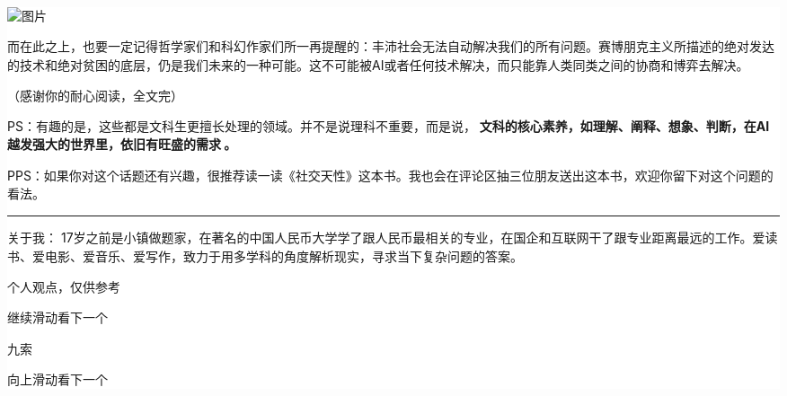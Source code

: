 ![图片](https://mp.weixin.qq.com/s/www.w3.org/2000/svg'%20xmlns:xlink='http://www.w3.org/1999/xlink'%3E%3Ctitle%3E%3C/title%3E%3Cg%20stroke='none'%20stroke-width='1'%20fill='none'%20fill-rule='evenodd'%20fill-opacity='0'%3E%3Cg%20transform='translate(-249.000000,%20-126.000000)'%20fill='%23FFFFFF'%3E%3Crect%20x='249'%20y='126'%20width='1'%20height='1'%3E%3C/rect%3E%3C/g%3E%3C/g%3E%3C/svg%3E)

而在此之上，也要一定记得哲学家们和科幻作家们所一再提醒的：丰沛社会无法自动解决我们的所有问题。赛博朋克主义所描述的绝对发达的技术和绝对贫困的底层，仍是我们未来的一种可能。这不可能被AI或者任何技术解决，而只能靠人类同类之间的协商和博弈去解决。

（感谢你的耐心阅读，全文完）

  

PS：有趣的是，这些都是文科生更擅长处理的领域。并不是说理科不重要，而是说， **文科的核心素养，如理解、阐释、想象、判断，在AI越发强大的世界里，依旧有旺盛的需求 。**

PPS：如果你对这个话题还有兴趣，很推荐读一读《社交天性》这本书。我也会在评论区抽三位朋友送出这本书，欢迎你留下对这个问题的看法。

  

---

  

关于我： 17岁之前是小镇做题家，在著名的中国人民币大学学了跟人民币最相关的专业，在国企和互联网干了跟专业距离最远的工作。爱读书、爱电影、爱音乐、爱写作，致力于用多学科的角度解析现实，寻求当下复杂问题的答案。

个人观点，仅供参考

继续滑动看下一个

九索

向上滑动看下一个
